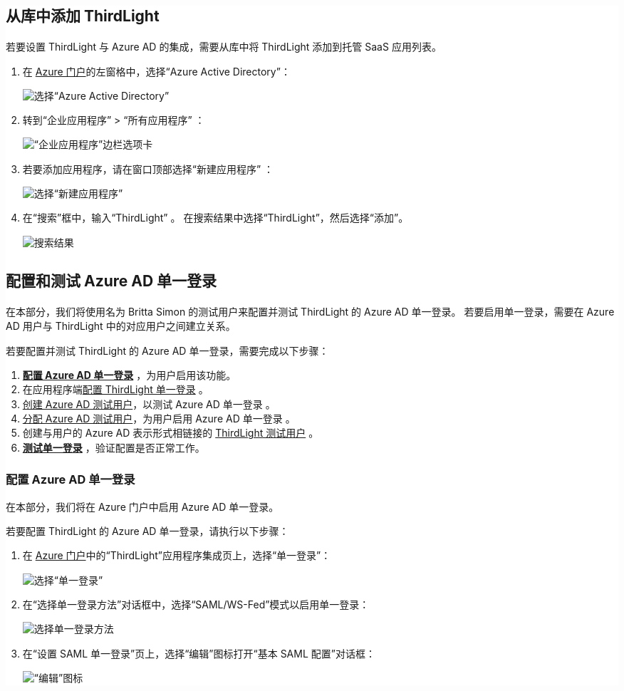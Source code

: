 ## <a name="add-thirdlight-from-the-gallery"></a>从库中添加 ThirdLight

若要设置 ThirdLight 与 Azure AD 的集成，需要从库中将 ThirdLight 添加到托管 SaaS 应用列表。

1. 在 [Azure 门户](https://portal.azure.com)的左窗格中，选择“Azure Active Directory”： 

    ![选择“Azure Active Directory”](common/select-azuread.png)

2. 转到“企业应用程序” > “所有应用程序”   ：

    ![“企业应用程序”边栏选项卡](common/enterprise-applications.png)

3. 若要添加应用程序，请在窗口顶部选择“新建应用程序”  ：

    ![选择“新建应用程序”](common/add-new-app.png)

4. 在“搜索”框中，输入“ThirdLight”  。 在搜索结果中选择“ThirdLight”，然后选择“添加”。  

     ![搜索结果](common/search-new-app.png)

## <a name="configure-and-test-azure-ad-single-sign-on"></a>配置和测试 Azure AD 单一登录

在本部分，我们将使用名为 Britta Simon 的测试用户来配置并测试 ThirdLight 的 Azure AD 单一登录。
若要启用单一登录，需要在 Azure AD 用户与 ThirdLight 中的对应用户之间建立关系。

若要配置并测试 ThirdLight 的 Azure AD 单一登录，需要完成以下步骤：

1. **[配置 Azure AD 单一登录](#configure-azure-ad-single-sign-on)** ，为用户启用该功能。
2. 在应用程序端[配置 ThirdLight 单一登录](#configure-thirdlight-single-sign-on)  。
3. [创建 Azure AD 测试用户](#create-an-azure-ad-test-user)，以测试 Azure AD 单一登录  。
4. [分配 Azure AD 测试用户](#assign-the-azure-ad-test-user)，为用户启用 Azure AD 单一登录  。
5. 创建与用户的 Azure AD 表示形式相链接的 [ThirdLight 测试用户](#create-a-thirdlight-test-user)  。
6. **[测试单一登录](#test-single-sign-on)** ，验证配置是否正常工作。

### <a name="configure-azure-ad-single-sign-on"></a>配置 Azure AD 单一登录

在本部分，我们将在 Azure 门户中启用 Azure AD 单一登录。

若要配置 ThirdLight 的 Azure AD 单一登录，请执行以下步骤：

1. 在 [Azure 门户](https://portal.azure.com/)中的“ThirdLight”应用程序集成页上，选择“单一登录”： 

    ![选择“单一登录”](common/select-sso.png)

2. 在“选择单一登录方法”对话框中，选择“SAML/WS-Fed”模式以启用单一登录：  

    ![选择单一登录方法](common/select-saml-option.png)

3. 在“设置 SAML 单一登录”页上，选择“编辑”图标打开“基本 SAML 配置”对话框：   

    ![“编辑”图标](common/edit-urls.png)
